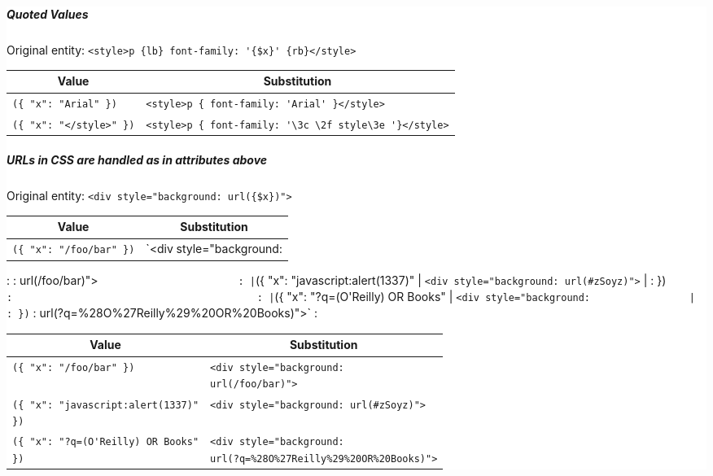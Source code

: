 ##### Quoted Values

Original entity: `<style>p {lb} font-family: '{$x}' {rb}</style>`

Value                   | Substitution
----------------------- | ------------------------------------------------------
`({ "x": "Arial" })`    | `<style>p { font-family: 'Arial' }</style>`
`({ "x": "</style>" })` | `<style>p { font-family: '\3c \2f style\3e '}</style>`

##### URLs in CSS are handled as in attributes above

Original entity: `<div style="background: url({$x})">`


| Value                             | Substitution                             |
| --------------------------------- | ---------------------------------------- |
| `({ "x": "/foo/bar" })`           | `<div style="background:                 |
:                                   : url(/foo/bar)">`                         :
| `({ "x": "javascript:alert(1337)" | `<div style="background: url(#zSoyz)">`  |
: })`                               :                                          :
| `({ "x": "?q=(O'Reilly) OR Books" | `<div style="background:                 |
: })`                               : url(?q=%28O%27Reilly%29%20OR%20Books)">` :

<table>
<thead>
<tr>
<th>Value</th>
<th>Substitution</th>
</tr>
</thead>

<tbody>
<tr>
<td><code>({ "x": "/foo/bar" })</code>
</td>
<td><code>&lt;div style="background:
url(/foo/bar)"&gt;</code></td>
</tr>
<tr>
<td><code>({ "x": "javascript:alert(1337)"
})</code></td>
<td><code>&lt;div style="background: url(#zSoyz)"&gt;</code>
</td>
</tr>
<tr>
<td><code>({ "x": "?q=(O'Reilly) OR Books"
})</code></td>
<td><code>&lt;div style="background:
url(?q=%28O%27Reilly%29%20OR%20Books)"&gt;</code></td>
</tr>
</tbody>
</table>
